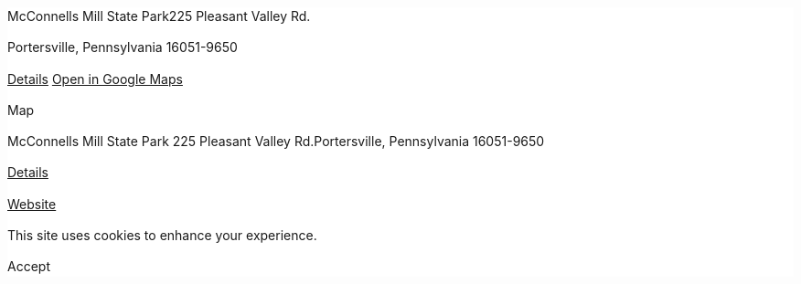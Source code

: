 McConnells Mill State Park225 Pleasant Valley Rd.

Portersville, Pennsylvania 16051-9650

[Details](https://www.visitpittsburgh.com/directory/mcconnells-mill-state-park/) [Open in Google Maps](http://maps.google.com/?q=225%20Pleasant%20Valley%20Rd.%0APortersville%2C%20Pennsylvania%2016051-9650%0A)

Map

McConnells Mill State Park
225 Pleasant Valley Rd.Portersville, Pennsylvania 16051-9650

[Details](https://www.visitpittsburgh.com/directory/mcconnells-mill-state-park/)

[Website](http://www.dcnr.state.pa.us/stateparks/findapark/mcconnellsmill/index.htm)

This site uses cookies to enhance your experience.



Accept

